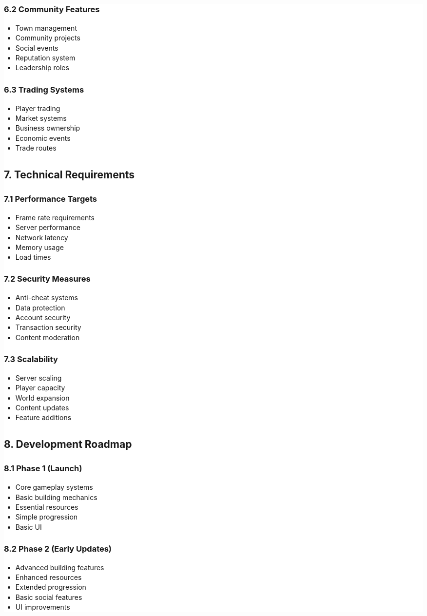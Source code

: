 ### 6.2 Community Features
- Town management
- Community projects
- Social events
- Reputation system
- Leadership roles

### 6.3 Trading Systems
- Player trading
- Market systems
- Business ownership
- Economic events
- Trade routes

## 7. Technical Requirements

### 7.1 Performance Targets
- Frame rate requirements
- Server performance
- Network latency
- Memory usage
- Load times

### 7.2 Security Measures
- Anti-cheat systems
- Data protection
- Account security
- Transaction security
- Content moderation

### 7.3 Scalability
- Server scaling
- Player capacity
- World expansion
- Content updates
- Feature additions

## 8. Development Roadmap

### 8.1 Phase 1 (Launch)
- Core gameplay systems
- Basic building mechanics
- Essential resources
- Simple progression
- Basic UI

### 8.2 Phase 2 (Early Updates)
- Advanced building features
- Enhanced resources
- Extended progression
- Basic social features
- UI improvements

